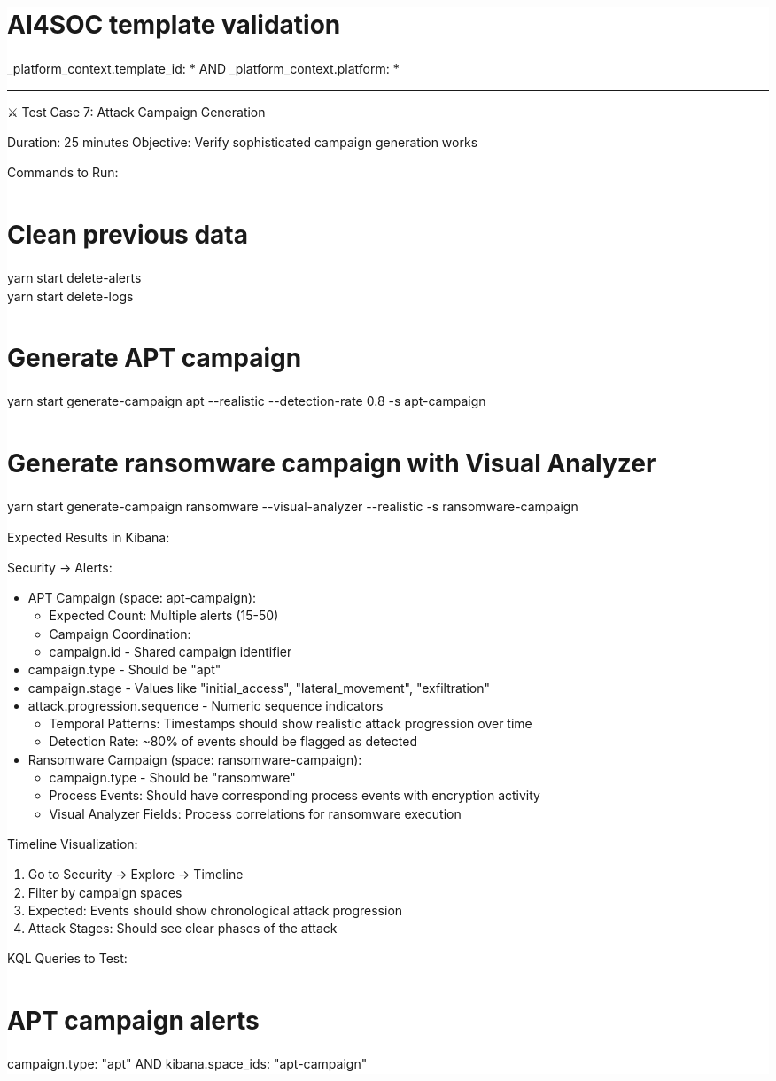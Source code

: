 # AI4SOC template validation
_platform_context.template_id: * AND _platform_context.platform: *

---
⚔️ Test Case 7: Attack Campaign Generation

Duration: 25 minutes
Objective: Verify sophisticated campaign generation works

Commands to Run:

# Clean previous data
yarn start delete-alerts  
yarn start delete-logs

# Generate APT campaign
yarn start generate-campaign apt --realistic --detection-rate 0.8 -s apt-campaign

# Generate ransomware campaign with Visual Analyzer
yarn start generate-campaign ransomware --visual-analyzer --realistic -s ransomware-campaign

Expected Results in Kibana:

Security → Alerts:
- APT Campaign (space: apt-campaign):
  - Expected Count: Multiple alerts (15-50)
  - Campaign Coordination:
  - campaign.id - Shared campaign identifier
- campaign.type - Should be "apt"
- campaign.stage - Values like "initial_access", "lateral_movement", "exfiltration"
- attack.progression.sequence - Numeric sequence indicators
  - Temporal Patterns: Timestamps should show realistic attack progression over time
  - Detection Rate: ~80% of events should be flagged as detected
- Ransomware Campaign (space: ransomware-campaign):
  - campaign.type - Should be "ransomware"  
  - Process Events: Should have corresponding process events with encryption activity
  - Visual Analyzer Fields: Process correlations for ransomware execution

Timeline Visualization:
1. Go to Security → Explore → Timeline
2. Filter by campaign spaces
3. Expected: Events should show chronological attack progression
4. Attack Stages: Should see clear phases of the attack

KQL Queries to Test:
# APT campaign alerts
campaign.type: "apt" AND kibana.space_ids: "apt-campaign"
